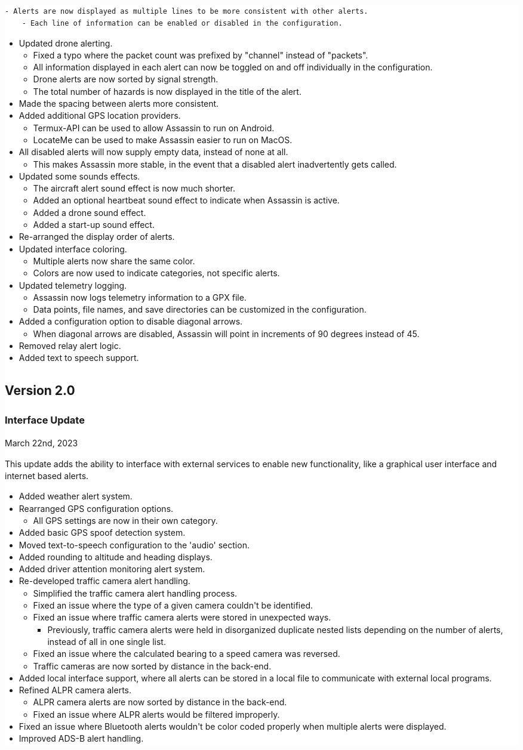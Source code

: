     - Alerts are now displayed as multiple lines to be more consistent with other alerts.
        - Each line of information can be enabled or disabled in the configuration.
- Updated drone alerting.
    - Fixed a typo where the packet count was prefixed by "channel" instead of "packets".
    - All information displayed in each alert can now be toggled on and off individually in the configuration.
    - Drone alerts are now sorted by signal strength.
    - The total number of hazards is now displayed in the title of the alert.
- Made the spacing between alerts more consistent.
- Added additional GPS location providers.
    - Termux-API can be used to allow Assassin to run on Android.
    - LocateMe can be used to make Assassin easier to run on MacOS.
- All disabled alerts will now supply empty data, instead of none at all.
    - This makes Assassin more stable, in the event that a disabled alert inadvertently gets called.
- Updated some sounds effects.
    - The aircraft alert sound effect is now much shorter.
    - Added an optional heartbeat sound effect to indicate when Assassin is active.
    - Added a drone sound effect.
    - Added a start-up sound effect.
- Re-arranged the display order of alerts.
- Updated interface coloring.
    - Multiple alerts now share the same color.
    - Colors are now used to indicate categories, not specific alerts.
- Updated telemetry logging.
    - Assassin now logs telemetry information to a GPX file.
    - Data points, file names, and save directories can be customized in the configuration.
- Added a configuration option to disable diagonal arrows.
    - When diagonal arrows are disabled, Assassin will point in increments of 90 degrees instead of 45.
- Removed relay alert logic.
- Added text to speech support.


## Version 2.0

### Interface Update

March 22nd, 2023

This update adds the ability to interface with external services to enable new functionality, like a graphical user interface and internet based alerts.

- Added weather alert system.
- Rearranged GPS configuration options.
    - All GPS settings are now in their own category.
- Added basic GPS spoof detection system.
- Moved text-to-speech configuration to the 'audio' section.
- Added rounding to altitude and heading displays.
- Added driver attention monitoring alert system.
- Re-developed traffic camera alert handling.
    - Simplified the traffic camera alert handling process.
    - Fixed an issue where the type of a given camera couldn't be identified.
    - Fixed an issue where traffic camera alerts were stored in unexpected ways.
        - Previously, traffic camera alerts were held in disorganized duplicate nested lists depending on the number of alerts, instead of all in one single list.
    - Fixed an issue where the calculated bearing to a speed camera was reversed.
    - Traffic cameras are now sorted by distance in the back-end.
- Added local interface support, where all alerts can be stored in a local file to communicate with external local programs.
- Refined ALPR camera alerts.
    - ALPR camera alerts are now sorted by distance in the back-end.
    - Fixed an issue where ALPR alerts would be filtered improperly.
- Fixed an issue where Bluetooth alerts wouldn't be color coded properly when multiple alerts were displayed.
- Improved ADS-B alert handling.